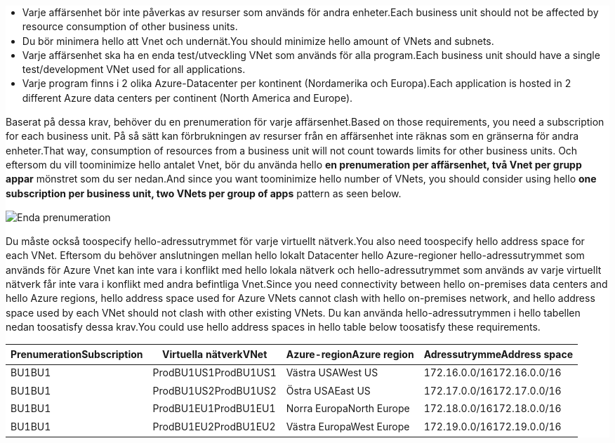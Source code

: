 * <span data-ttu-id="b1e8b-337">Varje affärsenhet bör inte påverkas av resurser som används för andra enheter.</span><span class="sxs-lookup"><span data-stu-id="b1e8b-337">Each business unit should not be affected by resource consumption of other business units.</span></span>
* <span data-ttu-id="b1e8b-338">Du bör minimera hello att Vnet och undernät.</span><span class="sxs-lookup"><span data-stu-id="b1e8b-338">You should minimize hello amount of VNets and subnets.</span></span>
* <span data-ttu-id="b1e8b-339">Varje affärsenhet ska ha en enda test/utveckling VNet som används för alla program.</span><span class="sxs-lookup"><span data-stu-id="b1e8b-339">Each business unit should have a single test/development VNet used for all applications.</span></span>
* <span data-ttu-id="b1e8b-340">Varje program finns i 2 olika Azure-Datacenter per kontinent (Nordamerika och Europa).</span><span class="sxs-lookup"><span data-stu-id="b1e8b-340">Each application is hosted in 2 different Azure data centers per continent (North America and Europe).</span></span>

<span data-ttu-id="b1e8b-341">Baserat på dessa krav, behöver du en prenumeration för varje affärsenhet.</span><span class="sxs-lookup"><span data-stu-id="b1e8b-341">Based on those requirements, you need a subscription for each business unit.</span></span> <span data-ttu-id="b1e8b-342">På så sätt kan förbrukningen av resurser från en affärsenhet inte räknas som en gränserna för andra enheter.</span><span class="sxs-lookup"><span data-stu-id="b1e8b-342">That way, consumption of resources from a business unit will not count towards limits for other business units.</span></span> <span data-ttu-id="b1e8b-343">Och eftersom du vill toominimize hello antalet Vnet, bör du använda hello **en prenumeration per affärsenhet, två Vnet per grupp appar** mönstret som du ser nedan.</span><span class="sxs-lookup"><span data-stu-id="b1e8b-343">And since you want toominimize hello number of VNets, you should consider using hello **one subscription per business unit, two VNets per group of apps** pattern as seen below.</span></span>

![Enda prenumeration](./media/virtual-network-vnet-plan-design-arm/figure9.png)

<span data-ttu-id="b1e8b-345">Du måste också toospecify hello-adressutrymmet för varje virtuellt nätverk.</span><span class="sxs-lookup"><span data-stu-id="b1e8b-345">You also need toospecify hello address space for each VNet.</span></span> <span data-ttu-id="b1e8b-346">Eftersom du behöver anslutningen mellan hello lokalt Datacenter hello Azure-regioner hello-adressutrymmet som används för Azure Vnet kan inte vara i konflikt med hello lokala nätverk och hello-adressutrymmet som används av varje virtuellt nätverk får inte vara i konflikt med andra befintliga Vnet.</span><span class="sxs-lookup"><span data-stu-id="b1e8b-346">Since you need connectivity between hello on-premises data centers and hello Azure regions, hello address space used for Azure VNets cannot clash with hello on-premises network, and hello address space used by each VNet should not clash with other existing VNets.</span></span> <span data-ttu-id="b1e8b-347">Du kan använda hello-adressutrymmen i hello tabellen nedan toosatisfy dessa krav.</span><span class="sxs-lookup"><span data-stu-id="b1e8b-347">You could use hello address spaces in hello table below toosatisfy these requirements.</span></span>  

| <span data-ttu-id="b1e8b-348">**Prenumeration**</span><span class="sxs-lookup"><span data-stu-id="b1e8b-348">**Subscription**</span></span> | <span data-ttu-id="b1e8b-349">**Virtuella nätverk**</span><span class="sxs-lookup"><span data-stu-id="b1e8b-349">**VNet**</span></span> | <span data-ttu-id="b1e8b-350">**Azure-region**</span><span class="sxs-lookup"><span data-stu-id="b1e8b-350">**Azure region**</span></span> | <span data-ttu-id="b1e8b-351">**Adressutrymme**</span><span class="sxs-lookup"><span data-stu-id="b1e8b-351">**Address space**</span></span> |
| --- | --- | --- | --- |
| <span data-ttu-id="b1e8b-352">BU1</span><span class="sxs-lookup"><span data-stu-id="b1e8b-352">BU1</span></span> |<span data-ttu-id="b1e8b-353">ProdBU1US1</span><span class="sxs-lookup"><span data-stu-id="b1e8b-353">ProdBU1US1</span></span> |<span data-ttu-id="b1e8b-354">Västra USA</span><span class="sxs-lookup"><span data-stu-id="b1e8b-354">West US</span></span> |<span data-ttu-id="b1e8b-355">172.16.0.0/16</span><span class="sxs-lookup"><span data-stu-id="b1e8b-355">172.16.0.0/16</span></span> |
| <span data-ttu-id="b1e8b-356">BU1</span><span class="sxs-lookup"><span data-stu-id="b1e8b-356">BU1</span></span> |<span data-ttu-id="b1e8b-357">ProdBU1US2</span><span class="sxs-lookup"><span data-stu-id="b1e8b-357">ProdBU1US2</span></span> |<span data-ttu-id="b1e8b-358">Östra USA</span><span class="sxs-lookup"><span data-stu-id="b1e8b-358">East US</span></span> |<span data-ttu-id="b1e8b-359">172.17.0.0/16</span><span class="sxs-lookup"><span data-stu-id="b1e8b-359">172.17.0.0/16</span></span> |
| <span data-ttu-id="b1e8b-360">BU1</span><span class="sxs-lookup"><span data-stu-id="b1e8b-360">BU1</span></span> |<span data-ttu-id="b1e8b-361">ProdBU1EU1</span><span class="sxs-lookup"><span data-stu-id="b1e8b-361">ProdBU1EU1</span></span> |<span data-ttu-id="b1e8b-362">Norra Europa</span><span class="sxs-lookup"><span data-stu-id="b1e8b-362">North Europe</span></span> |<span data-ttu-id="b1e8b-363">172.18.0.0/16</span><span class="sxs-lookup"><span data-stu-id="b1e8b-363">172.18.0.0/16</span></span> |
| <span data-ttu-id="b1e8b-364">BU1</span><span class="sxs-lookup"><span data-stu-id="b1e8b-364">BU1</span></span> |<span data-ttu-id="b1e8b-365">ProdBU1EU2</span><span class="sxs-lookup"><span data-stu-id="b1e8b-365">ProdBU1EU2</span></span> |<span data-ttu-id="b1e8b-366">Västra Europa</span><span class="sxs-lookup"><span data-stu-id="b1e8b-366">West Europe</span></span> |<span data-ttu-id="b1e8b-367">172.19.0.0/16</span><span class="sxs-lookup"><span data-stu-id="b1e8b-367">172.19.0.0/16</span></span> |